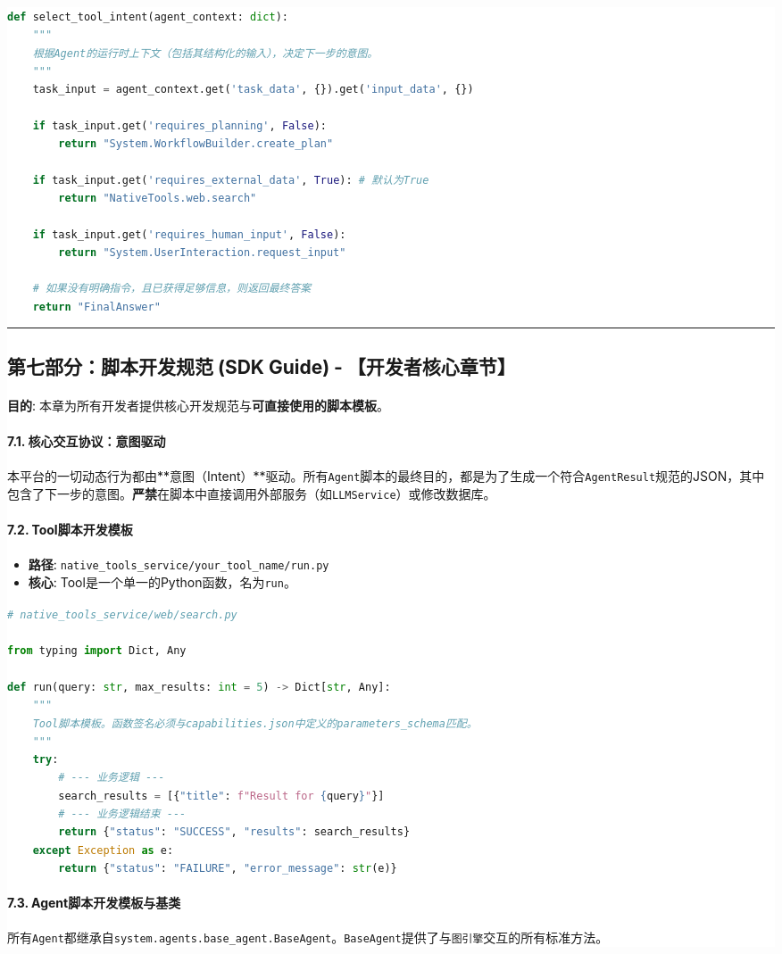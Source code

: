 ```python
def select_tool_intent(agent_context: dict):
    """
    根据Agent的运行时上下文（包括其结构化的输入），决定下一步的意图。
    """
    task_input = agent_context.get('task_data', {}).get('input_data', {})

    if task_input.get('requires_planning', False):
        return "System.WorkflowBuilder.create_plan"
    
    if task_input.get('requires_external_data', True): # 默认为True
        return "NativeTools.web.search"
        
    if task_input.get('requires_human_input', False):
        return "System.UserInteraction.request_input"
        
    # 如果没有明确指令，且已获得足够信息，则返回最终答案
    return "FinalAnswer"
```

---

## **第七部分：脚本开发规范 (SDK Guide) - 【开发者核心章节】**

**目的**: 本章为所有开发者提供核心开发规范与**可直接使用的脚本模板**。

#### **7.1. 核心交互协议：意图驱动**
本平台的一切动态行为都由**意图（Intent）**驱动。所有`Agent`脚本的最终目的，都是为了生成一个符合`AgentResult`规范的JSON，其中包含了下一步的意图。**严禁**在脚本中直接调用外部服务（如`LLMService`）或修改数据库。

#### **7.2. Tool脚本开发模板**
*   **路径**: `native_tools_service/your_tool_name/run.py`
*   **核心**: Tool是一个单一的Python函数，名为`run`。
```python
# native_tools_service/web/search.py

from typing import Dict, Any

def run(query: str, max_results: int = 5) -> Dict[str, Any]:
    """
    Tool脚本模板。函数签名必须与capabilities.json中定义的parameters_schema匹配。
    """
    try:
        # --- 业务逻辑 ---
        search_results = [{"title": f"Result for {query}"}]
        # --- 业务逻辑结束 ---
        return {"status": "SUCCESS", "results": search_results}
    except Exception as e:
        return {"status": "FAILURE", "error_message": str(e)}
```

#### **7.3. Agent脚本开发模板与基类**
所有`Agent`都继承自`system.agents.base_agent.BaseAgent`。`BaseAgent`提供了与`图引擎`交互的所有标准方法。
